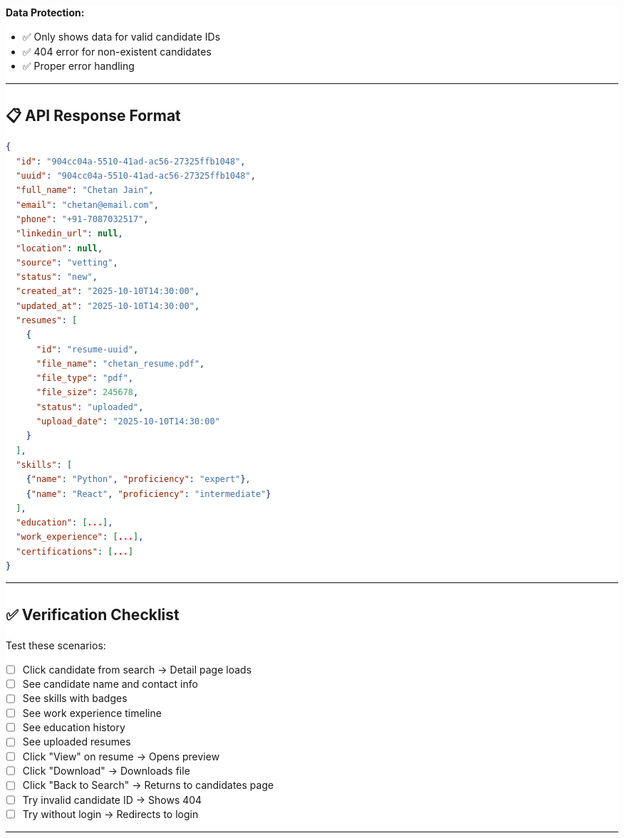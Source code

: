 **Data Protection:**
- ✅ Only shows data for valid candidate IDs
- ✅ 404 error for non-existent candidates
- ✅ Proper error handling

---

## 📋 API Response Format

```json
{
  "id": "904cc04a-5510-41ad-ac56-27325ffb1048",
  "uuid": "904cc04a-5510-41ad-ac56-27325ffb1048",
  "full_name": "Chetan Jain",
  "email": "chetan@email.com",
  "phone": "+91-7087032517",
  "linkedin_url": null,
  "location": null,
  "source": "vetting",
  "status": "new",
  "created_at": "2025-10-10T14:30:00",
  "updated_at": "2025-10-10T14:30:00",
  "resumes": [
    {
      "id": "resume-uuid",
      "file_name": "chetan_resume.pdf",
      "file_type": "pdf",
      "file_size": 245678,
      "status": "uploaded",
      "upload_date": "2025-10-10T14:30:00"
    }
  ],
  "skills": [
    {"name": "Python", "proficiency": "expert"},
    {"name": "React", "proficiency": "intermediate"}
  ],
  "education": [...],
  "work_experience": [...],
  "certifications": [...]
}
```

---

## ✅ Verification Checklist

Test these scenarios:

- [ ] Click candidate from search → Detail page loads
- [ ] See candidate name and contact info
- [ ] See skills with badges
- [ ] See work experience timeline
- [ ] See education history
- [ ] See uploaded resumes
- [ ] Click "View" on resume → Opens preview
- [ ] Click "Download" → Downloads file
- [ ] Click "Back to Search" → Returns to candidates page
- [ ] Try invalid candidate ID → Shows 404
- [ ] Try without login → Redirects to login

---